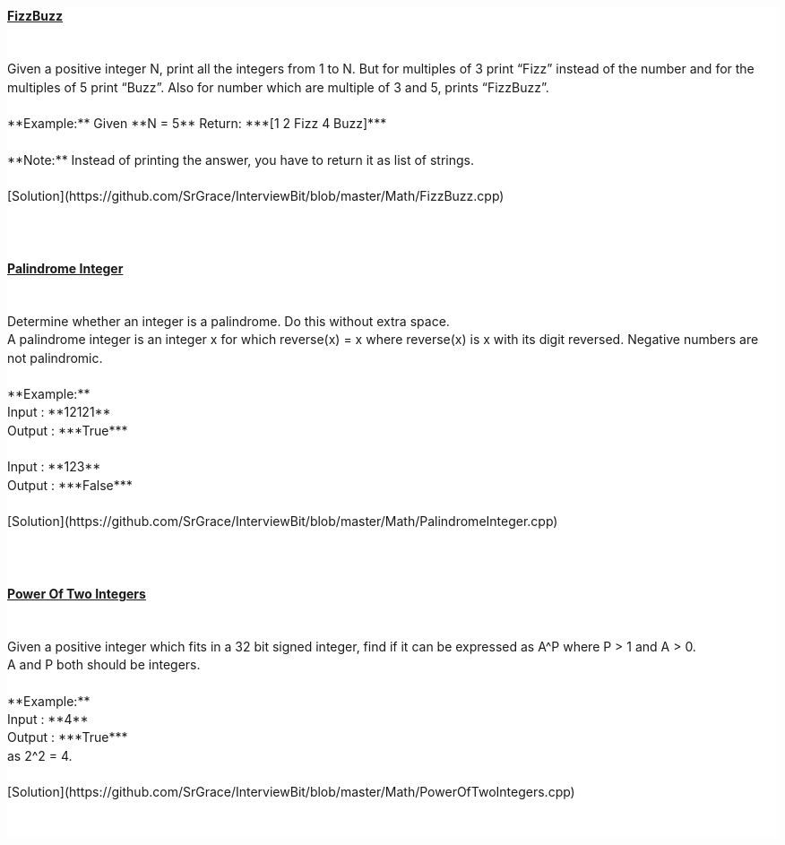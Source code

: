#### [FizzBuzz](https://www.interviewbit.com/problems/fizzbuzz/)
<br>
Given a positive integer N, print all the integers from 1 to N. But for multiples of 3 print “Fizz” instead of the number and for the multiples of 5 print “Buzz”. Also for number which are multiple of 3 and 5, prints “FizzBuzz”.
<br><br>
**Example:** Given **N = 5** Return: ***[1 2 Fizz 4 Buzz]***
<br><br>
**Note:**  Instead of printing the answer, you have to return it as list of strings.
<br><br>
[Solution](https://github.com/SrGrace/InterviewBit/blob/master/Math/FizzBuzz.cpp)
<br>
<br>
<br>

#### [Palindrome Integer](https://www.interviewbit.com/problems/palindrome-integer/)
<br>
Determine whether an integer is a palindrome. Do this without extra space. <br>
A palindrome integer is an integer x for which reverse(x) = x where reverse(x) is x with its digit reversed.
Negative numbers are not palindromic.
<br><br>
**Example:** <br>
Input : **12121** <br>
Output : ***True*** <br><br>
Input : **123** <br>
Output : ***False*** 
<br><br>
[Solution](https://github.com/SrGrace/InterviewBit/blob/master/Math/PalindromeInteger.cpp)
<br>
<br>
<br>

#### [Power Of Two Integers](https://www.interviewbit.com/problems/power-of-two-integers/)
<br>
Given a positive integer which fits in a 32 bit signed integer, find if it can be expressed as A^P where P > 1 and A > 0. <br>
A and P both should be integers.
<br><br>
**Example:** <br>
Input : **4** <br>
Output : ***True*** <br>
as 2^2 = 4. 
<br><br>
[Solution](https://github.com/SrGrace/InterviewBit/blob/master/Math/PowerOfTwoIntegers.cpp)
<br>
<br>
<br>
